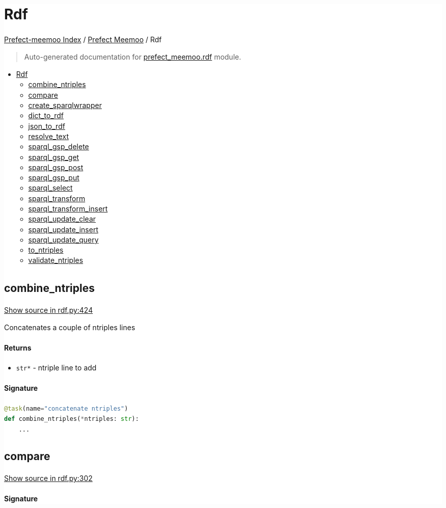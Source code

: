 # Rdf

[Prefect-meemoo Index](../README.md#prefect-meemoo-index) /
[Prefect Meemoo](./index.md#prefect-meemoo) /
Rdf

> Auto-generated documentation for [prefect_meemoo.rdf](../../prefect_meemoo/rdf.py) module.

- [Rdf](#rdf)
  - [combine_ntriples](#combine_ntriples)
  - [compare](#compare)
  - [create_sparqlwrapper](#create_sparqlwrapper)
  - [dict_to_rdf](#dict_to_rdf)
  - [json_to_rdf](#json_to_rdf)
  - [resolve_text](#resolve_text)
  - [sparql_gsp_delete](#sparql_gsp_delete)
  - [sparql_gsp_get](#sparql_gsp_get)
  - [sparql_gsp_post](#sparql_gsp_post)
  - [sparql_gsp_put](#sparql_gsp_put)
  - [sparql_select](#sparql_select)
  - [sparql_transform](#sparql_transform)
  - [sparql_transform_insert](#sparql_transform_insert)
  - [sparql_update_clear](#sparql_update_clear)
  - [sparql_update_insert](#sparql_update_insert)
  - [sparql_update_query](#sparql_update_query)
  - [to_ntriples](#to_ntriples)
  - [validate_ntriples](#validate_ntriples)

## combine_ntriples

[Show source in rdf.py:424](../../prefect_meemoo/rdf.py#L424)

Concatenates a couple of ntriples lines

#### Returns

- `str*` - ntriple line to add

#### Signature

```python
@task(name="concatenate ntriples")
def combine_ntriples(*ntriples: str):
    ...
```



## compare

[Show source in rdf.py:302](../../prefect_meemoo/rdf.py#L302)

#### Signature
